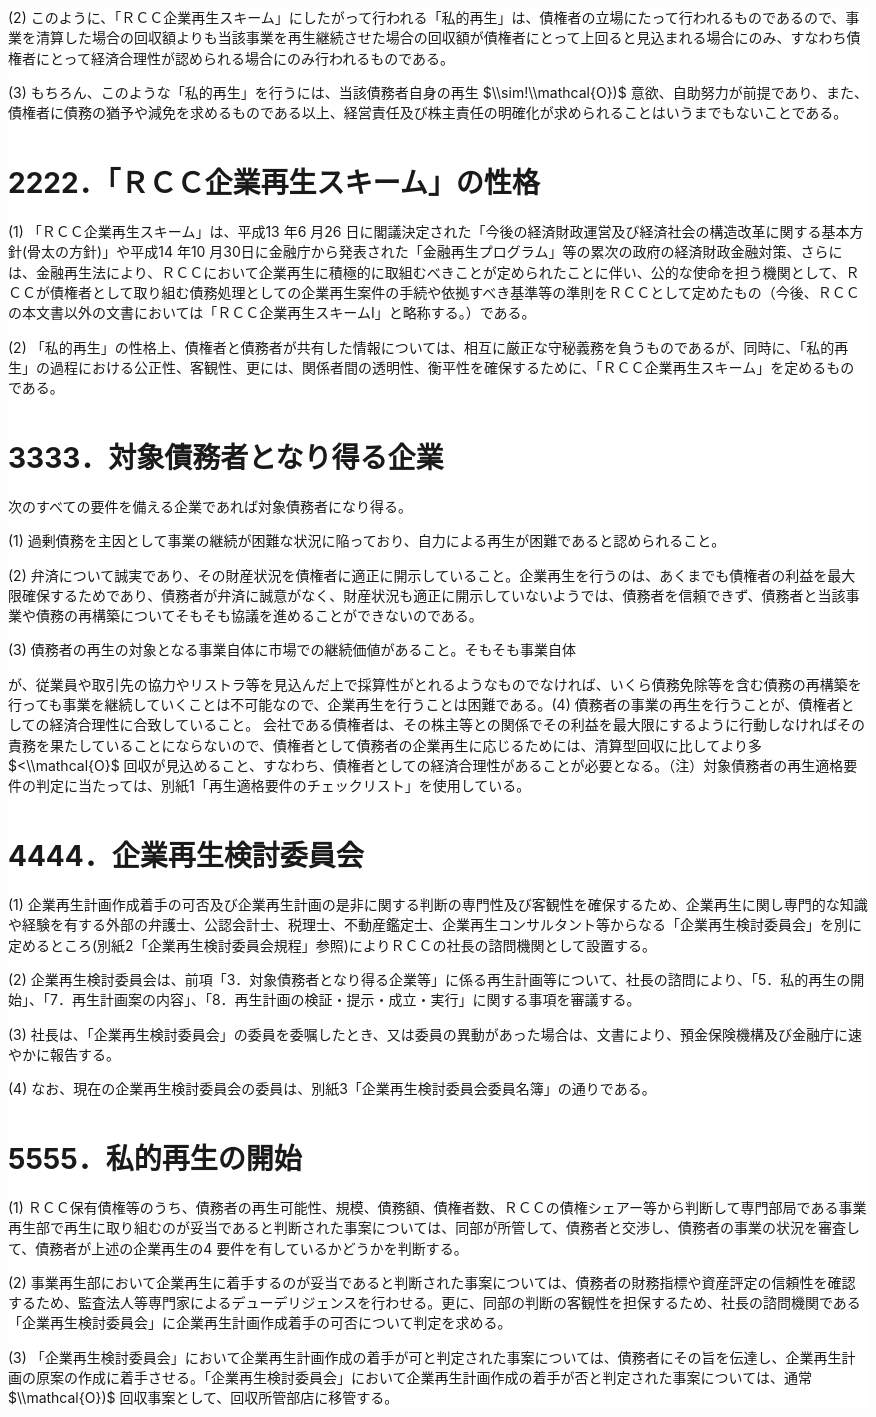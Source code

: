 (2) このように、「ＲＣＣ企業再生スキーム」にしたがって行われる「私的再生」は、債権者の立場にたって行われるものであるので、事業を清算した場合の回収額よりも当該事業を再生継続させた場合の回収額が債権者にとって上回ると見込まれる場合にのみ、すなわち債権者にとって経済合理性が認められる場合にのみ行われるものである。

(3) もちろん、このような「私的再生」を行うには、当該債務者自身の再生 $\\sim!\\mathcal{O})$ 意欲、自助努力が前提であり、また、債権者に債務の猶予や減免を求めるものである以上、経営責任及び株主責任の明確化が求められることはいうまでもないことである。

# 2222．「ＲＣＣ企業再生スキーム」の性格

(1) 「ＲＣＣ企業再生スキーム」は、平成13 年6 月26 日に閣議決定された「今後の経済財政運営及び経済社会の構造改革に関する基本方針(骨太の方針)」や平成14 年10 月30日に金融庁から発表された「金融再生プログラム」等の累次の政府の経済財政金融対策、さらには、金融再生法により、ＲＣＣにおいて企業再生に積極的に取組むべきことが定められたことに伴い、公的な使命を担う機関として、ＲＣＣが債権者として取り組む債務処理としての企業再生案件の手続や依拠すべき基準等の準則をＲＣＣとして定めたもの（今後、ＲＣＣの本文書以外の文書においては「ＲＣＣ企業再生スキームⅠ」と略称する。）である。

(2) 「私的再生」の性格上、債権者と債務者が共有した情報については、相互に厳正な守秘義務を負うものであるが、同時に、「私的再生」の過程における公正性、客観性、更には、関係者間の透明性、衡平性を確保するために、「ＲＣＣ企業再生スキーム」を定めるものである。

# 3333．対象債務者となり得る企業

次のすべての要件を備える企業であれば対象債務者になり得る。

(1) 過剰債務を主因として事業の継続が困難な状況に陥っており、自力による再生が困難であると認められること。

(2) 弁済について誠実であり、その財産状況を債権者に適正に開示していること。企業再生を行うのは、あくまでも債権者の利益を最大限確保するためであり、債務者が弁済に誠意がなく、財産状況も適正に開示していないようでは、債務者を信頼できず、債務者と当該事業や債務の再構築についてそもそも協議を進めることができないのである。

(3) 債務者の再生の対象となる事業自体に市場での継続価値があること。そもそも事業自体

が、従業員や取引先の協力やリストラ等を見込んだ上で採算性がとれるようなものでなければ、いくら債務免除等を含む債務の再構築を行っても事業を継続していくことは不可能なので、企業再生を行うことは困難である。(4) 債務者の事業の再生を行うことが、債権者としての経済合理性に合致していること。 会社である債権者は、その株主等との関係でその利益を最大限にするように行動しなければその責務を果たしていることにならないので、債権者として債務者の企業再生に応じるためには、清算型回収に比してより多 $<\\mathcal{O}$ 回収が見込めること、すなわち、債権者としての経済合理性があることが必要となる。（注）対象債務者の再生適格要件の判定に当たっては、別紙1「再生適格要件のチェックリスト」を使用している。

# 4444．企業再生検討委員会

(1) 企業再生計画作成着手の可否及び企業再生計画の是非に関する判断の専門性及び客観性を確保するため、企業再生に関し専門的な知識や経験を有する外部の弁護士、公認会計士、税理士、不動産鑑定士、企業再生コンサルタント等からなる「企業再生検討委員会」を別に定めるところ(別紙2「企業再生検討委員会規程」参照)によりＲＣＣの社長の諮問機関として設置する。

(2) 企業再生検討委員会は、前項「3．対象債務者となり得る企業等」に係る再生計画等について、社長の諮問により、「5．私的再生の開始」、「7．再生計画案の内容」、「8．再生計画の検証・提示・成立・実行」に関する事項を審議する。

(3) 社長は、「企業再生検討委員会」の委員を委嘱したとき、又は委員の異動があった場合は、文書により、預金保険機構及び金融庁に速やかに報告する。

(4) なお、現在の企業再生検討委員会の委員は、別紙3「企業再生検討委員会委員名簿」の通りである。

# 5555．私的再生の開始

(1) ＲＣＣ保有債権等のうち、債務者の再生可能性、規模、債務額、債権者数、ＲＣＣの債権シェアー等から判断して専門部局である事業再生部で再生に取り組むのが妥当であると判断された事案については、同部が所管して、債務者と交渉し、債務者の事業の状況を審査して、債務者が上述の企業再生の4 要件を有しているかどうかを判断する。

(2) 事業再生部において企業再生に着手するのが妥当であると判断された事案については、債務者の財務指標や資産評定の信頼性を確認するため、監査法人等専門家によるデューデリジェンスを行わせる。更に、同部の判断の客観性を担保するため、社長の諮問機関である「企業再生検討委員会」に企業再生計画作成着手の可否について判定を求める。

(3) 「企業再生検討委員会」において企業再生計画作成の着手が可と判定された事案については、債務者にその旨を伝達し、企業再生計画の原案の作成に着手させる。「企業再生検討委員会」において企業再生計画作成の着手が否と判定された事案については、通常 $\\mathcal{O})$ 回収事案として、回収所管部店に移管する。
